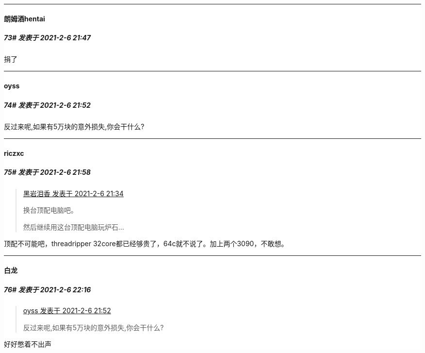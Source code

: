


*****

####  朗姆酒hentai  
##### 73#       发表于 2021-2-6 21:47




捐了







*****

####  oyss  
##### 74#       发表于 2021-2-6 21:52




反过来呢,如果有5万块的意外损失,你会干什么?







*****

####  riczxc  
##### 75#       发表于 2021-2-6 21:58



<blockquote><a href="httphttps://bbs.saraba1st.com/2b/forum.php?mod=redirect&amp;goto=findpost&amp;pid=50259880&amp;ptid=1986582" target="_blank">黑岩泪香 发表于 2021-2-6 21:34</a>

换台顶配电脑吧。

然后继续用这台顶配电脑玩炉石...</blockquote>
顶配不可能吧，threadripper 32core都已经够贵了，64c就不说了。加上两个3090，不敢想。







*****

####  白龙  
##### 76#       发表于 2021-2-6 22:16



<blockquote><a href="httphttps://bbs.saraba1st.com/2b/forum.php?mod=redirect&amp;goto=findpost&amp;pid=50260011&amp;ptid=1986582" target="_blank">oyss 发表于 2021-2-6 21:52</a>

反过来呢,如果有5万块的意外损失,你会干什么?</blockquote>
好好憋着不出声
